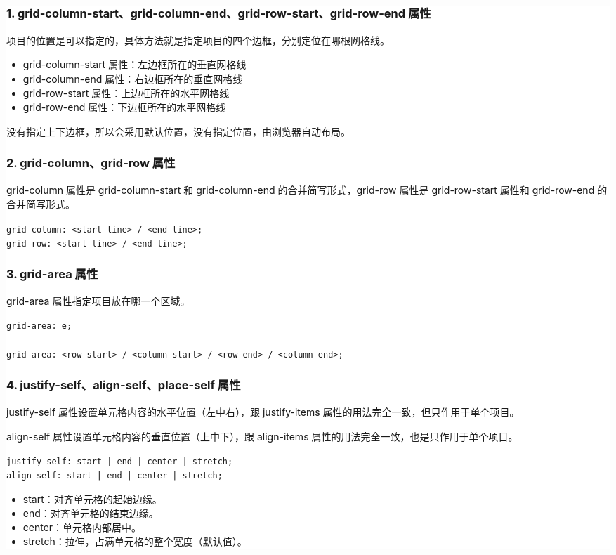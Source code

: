 ### 1. grid-column-start、grid-column-end、grid-row-start、grid-row-end 属性

项目的位置是可以指定的，具体方法就是指定项目的四个边框，分别定位在哪根网格线。

- grid-column-start 属性：左边框所在的垂直网格线
- grid-column-end 属性：右边框所在的垂直网格线
- grid-row-start 属性：上边框所在的水平网格线
- grid-row-end 属性：下边框所在的水平网格线

没有指定上下边框，所以会采用默认位置，没有指定位置，由浏览器自动布局。

### 2. grid-column、grid-row 属性

grid-column 属性是 grid-column-start 和 grid-column-end 的合并简写形式，grid-row 属性是 grid-row-start 属性和 grid-row-end 的合并简写形式。

```
grid-column: <start-line> / <end-line>;
grid-row: <start-line> / <end-line>;
```

### 3. grid-area 属性

grid-area 属性指定项目放在哪一个区域。

```
grid-area: e;

grid-area: <row-start> / <column-start> / <row-end> / <column-end>;
```

### 4. justify-self、align-self、place-self 属性

justify-self 属性设置单元格内容的水平位置（左中右），跟 justify-items 属性的用法完全一致，但只作用于单个项目。

align-self 属性设置单元格内容的垂直位置（上中下），跟 align-items 属性的用法完全一致，也是只作用于单个项目。

```
justify-self: start | end | center | stretch;
align-self: start | end | center | stretch;
```

- start：对齐单元格的起始边缘。
- end：对齐单元格的结束边缘。
- center：单元格内部居中。
- stretch：拉伸，占满单元格的整个宽度（默认值）。
